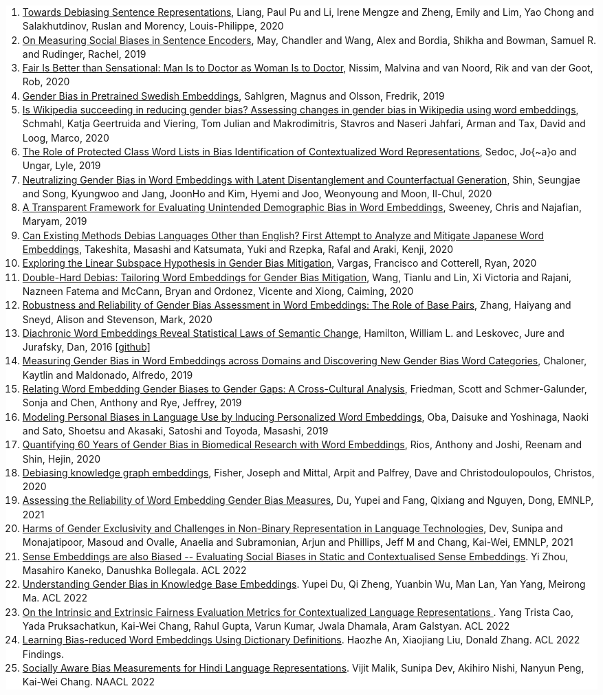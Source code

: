 1. [Towards Debiasing Sentence Representations](https://www.aclweb.org/anthology/2020.acl-main.488), Liang, Paul Pu  and Li, Irene Mengze  and Zheng, Emily  and Lim, Yao Chong  and Salakhutdinov, Ruslan  and Morency, Louis-Philippe, 2020
2. [On Measuring Social Biases in Sentence Encoders](https://www.aclweb.org/anthology/N19-1063), May, Chandler  and Wang, Alex  and Bordia, Shikha  and Bowman, Samuel R.  and Rudinger, Rachel, 2019
3. [Fair Is Better than Sensational: Man Is to Doctor as Woman Is to Doctor](https://www.aclweb.org/anthology/2020.cl-2.7), Nissim, Malvina  and van Noord, Rik  and van der Goot, Rob, 2020
4.  [Gender Bias in Pretrained Swedish Embeddings](https://www.aclweb.org/anthology/W19-6104), Sahlgren, Magnus  and Olsson, Fredrik, 2019
5. [Is Wikipedia succeeding in reducing gender bias? Assessing changes in gender bias in Wikipedia using word embeddings](https://www.aclweb.org/anthology/2020.nlpcss-1.11), Schmahl, Katja Geertruida  and Viering, Tom Julian  and Makrodimitris, Stavros  and Naseri Jahfari, Arman  and Tax, David  and Loog, Marco, 2020
4. [The Role of Protected Class Word Lists in Bias Identification of Contextualized Word Representations](https://www.aclweb.org/anthology/W19-3808), Sedoc, Jo{\~a}o  and Ungar, Lyle, 2019
5. [Neutralizing Gender Bias in Word Embeddings with Latent Disentanglement and Counterfactual Generation](https://www.aclweb.org/anthology/2020.findings-emnlp.280), Shin, Seungjae  and Song, Kyungwoo  and Jang, JoonHo  and Kim, Hyemi  and Joo, Weonyoung  and Moon, Il-Chul, 2020
6. [A Transparent Framework for Evaluating Unintended Demographic Bias in Word Embeddings](https://www.aclweb.org/anthology/P19-1162), Sweeney, Chris  and Najafian, Maryam, 2019
7. [Can Existing Methods Debias Languages Other than English? First Attempt to Analyze and Mitigate Japanese Word Embeddings](https://www.aclweb.org/anthology/2020.gebnlp-1.5), Takeshita, Masashi  and Katsumata, Yuki  and Rzepka, Rafal  and Araki, Kenji, 2020
8. [Exploring the Linear Subspace Hypothesis in Gender Bias Mitigation](https://www.aclweb.org/anthology/2020.emnlp-main.232), Vargas, Francisco  and Cotterell, Ryan, 2020
9. [Double-Hard Debias: Tailoring Word Embeddings for Gender Bias Mitigation](https://www.aclweb.org/anthology/2020.acl-main.484), Wang, Tianlu  and Lin, Xi Victoria  and Rajani, Nazneen Fatema  and McCann, Bryan  and Ordonez, Vicente  and Xiong, Caiming, 2020
10. [Robustness and Reliability of Gender Bias Assessment in Word Embeddings: The Role of Base Pairs](https://www.aclweb.org/anthology/2020.aacl-main.76), Zhang, Haiyang  and Sneyd, Alison  and Stevenson, Mark, 2020
11. [Diachronic Word Embeddings Reveal Statistical Laws of Semantic Change](https://cs.stanford.edu/people/jure/pubs/diachronic-acl16.pdf), Hamilton, William L. and Leskovec, Jure and Jurafsky, Dan, 2016 [[github]](https://nlp.stanford.edu/projects/histwords/)
12. [Measuring Gender Bias in Word Embeddings across Domains and Discovering New Gender Bias Word Categories](https://www.aclweb.org/anthology/W19-3804), Chaloner, Kaytlin  and Maldonado, Alfredo, 2019
13. [Relating Word Embedding Gender Biases to Gender Gaps: A Cross-Cultural Analysis](https://www.aclweb.org/anthology/W19-3803), Friedman, Scott  and Schmer-Galunder, Sonja  and Chen, Anthony  and Rye, Jeffrey, 2019
3. [Modeling Personal Biases in Language Use by Inducing Personalized Word Embeddings](https://www.aclweb.org/anthology/N19-1215), Oba, Daisuke  and Yoshinaga, Naoki  and Sato, Shoetsu  and Akasaki, Satoshi  and Toyoda, Masashi, 2019
4. [Quantifying 60 Years of Gender Bias in Biomedical Research with Word Embeddings](https://www.aclweb.org/anthology/2020.bionlp-1.1), Rios, Anthony  and Joshi, Reenam  and Shin, Hejin, 2020
1. [Debiasing knowledge graph embeddings](https://www.aclweb.org/anthology/2020.emnlp-main.595), Fisher, Joseph  and Mittal, Arpit  and Palfrey, Dave  and Christodoulopoulos, Christos, 2020
1. [Assessing the Reliability of Word Embedding Gender Bias Measures](https://arxiv.org/abs/2109.04732), Du, Yupei and Fang, Qixiang and Nguyen, Dong, EMNLP, 2021
1. [Harms of Gender Exclusivity and Challenges in Non-Binary Representation in Language Technologies](https://arxiv.org/abs/2108.12084), Dev, Sunipa and Monajatipoor, Masoud and Ovalle, Anaelia and Subramonian, Arjun and Phillips, Jeff M and Chang, Kai-Wei, EMNLP, 2021
45. [Sense Embeddings are also Biased -- Evaluating Social Biases in Static and Contextualised Sense Embeddings](https://aclanthology.org/2022.acl-long.135/). Yi Zhou, Masahiro Kaneko, Danushka Bollegala. ACL 2022
46. [Understanding Gender Bias in Knowledge Base Embeddings](https://aclanthology.org/2022.acl-long.98/). Yupei Du, Qi Zheng, Yuanbin Wu, Man Lan, Yan Yang, Meirong Ma. ACL 2022
47. [On the Intrinsic and Extrinsic Fairness Evaluation Metrics for Contextualized Language Representations ](https://arxiv.org/abs/2203.13928). Yang Trista Cao, Yada Pruksachatkun, Kai-Wei Chang, Rahul Gupta, Varun Kumar, Jwala Dhamala, Aram Galstyan. ACL 2022
48. [Learning Bias-reduced Word Embeddings Using Dictionary Definitions](https://aclanthology.org/2022.findings-acl.90/). Haozhe An, Xiaojiang Liu, Donald Zhang. ACL 2022 Findings.
49. [Socially Aware Bias Measurements for Hindi Language Representations](https://arxiv.org/abs/2110.07871). Vijit Malik, Sunipa Dev, Akihiro Nishi, Nanyun Peng, Kai-Wei Chang. NAACL 2022